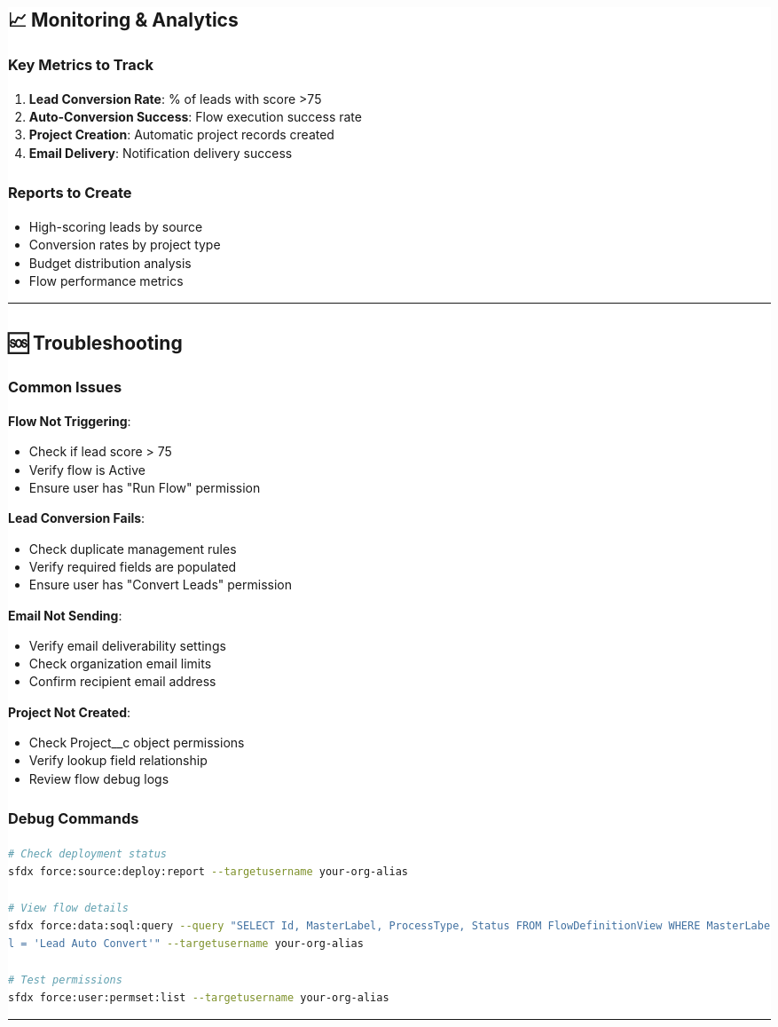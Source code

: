 ## 📈 Monitoring & Analytics

### Key Metrics to Track
1. **Lead Conversion Rate**: % of leads with score >75
2. **Auto-Conversion Success**: Flow execution success rate  
3. **Project Creation**: Automatic project records created
4. **Email Delivery**: Notification delivery success

### Reports to Create
- High-scoring leads by source
- Conversion rates by project type
- Budget distribution analysis
- Flow performance metrics

---

## 🆘 Troubleshooting

### Common Issues

**Flow Not Triggering**:
- Check if lead score > 75
- Verify flow is Active
- Ensure user has "Run Flow" permission

**Lead Conversion Fails**:
- Check duplicate management rules
- Verify required fields are populated
- Ensure user has "Convert Leads" permission

**Email Not Sending**:
- Verify email deliverability settings
- Check organization email limits
- Confirm recipient email address

**Project Not Created**:
- Check Project__c object permissions
- Verify lookup field relationship
- Review flow debug logs

### Debug Commands
```bash
# Check deployment status
sfdx force:source:deploy:report --targetusername your-org-alias

# View flow details
sfdx force:data:soql:query --query "SELECT Id, MasterLabel, ProcessType, Status FROM FlowDefinitionView WHERE MasterLabel = 'Lead Auto Convert'" --targetusername your-org-alias

# Test permissions
sfdx force:user:permset:list --targetusername your-org-alias
```

---